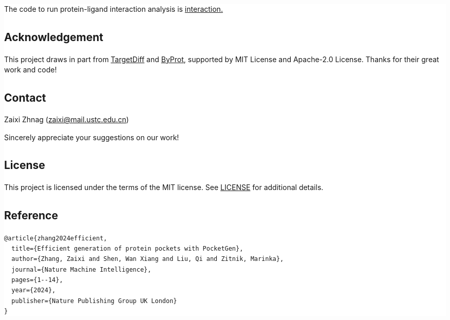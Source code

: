 The code to run protein-ligand interaction analysis is [interaction.](https://github.com/zaixizhang/PocketGen/blob/efdfb6effe57deb72e765b27cad4cd6ed2ef74f5/evaluation/protein_ligand_interaction.py)

## Acknowledgement
This project draws in part from [TargetDiff](https://github.com/guanjq/targetdiff) and [ByProt](https://github.com/BytedProtein/ByProt), supported by MIT License and Apache-2.0 License. Thanks for their great work and code!

## Contact

Zaixi Zhnag (zaixi@mail.ustc.edu.cn)

Sincerely appreciate your suggestions on our work!

## License

This project is licensed under the terms of the MIT license. See [LICENSE](https://github.com/zaixizhang/Pocket-Generation/blob/main/LICENSE) for additional details.

## Reference
```
@article{zhang2024efficient,
  title={Efficient generation of protein pockets with PocketGen},
  author={Zhang, Zaixi and Shen, Wan Xiang and Liu, Qi and Zitnik, Marinka},
  journal={Nature Machine Intelligence},
  pages={1--14},
  year={2024},
  publisher={Nature Publishing Group UK London}
}
```





